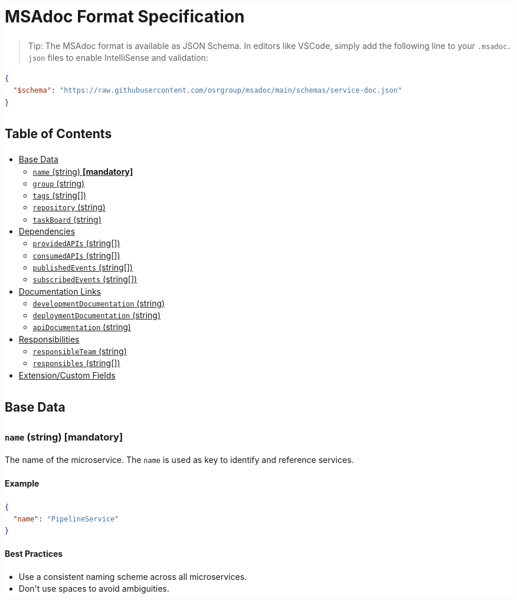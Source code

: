 # MSAdoc Format Specification

> Tip: The MSAdoc format is available as JSON Schema. In editors like VSCode, simply add the following line to your `.msadoc.json` files to enable IntelliSense and validation:

```json
{
  "$schema": "https://raw.githubusercontent.com/osrgroup/msadoc/main/schemas/service-doc.json"
}
```

## Table of Contents

- [Base Data](#base-data)
  - [`name` (string) **[mandatory]**](#name-string-mandatory)
  - [`group` (string)](#group-string)
  - [`tags` (string[])](#tags-string)
  - [`repository` (string)](#repository-string)
  - [`taskBoard` (string)](#taskboard-string)
- [Dependencies](#dependencies)
  - [`providedAPIs` (string[])](#providedapis-string)
  - [`consumedAPIs` (string[])](#consumedapis-string)
  - [`publishedEvents` (string[])](#publishedevents-string)
  - [`subscribedEvents` (string[])](#subscribedevents-string)
- [Documentation Links](#documentation-links)
  - [`developmentDocumentation` (string)](#developmentdocumentation-string)
  - [`deploymentDocumentation` (string)](#deploymentdocumentation-string)
  - [`apiDocumentation` (string)](#apidocumentation-string)
- [Responsibilities](#responsibilities)
  - [`responsibleTeam` (string)](#responsibleteam-string)
  - [`responsibles` (string[])](#responsibles-string)
- [Extension/Custom Fields](#extensioncustom-fields)

## Base Data

### `name` (string) **[mandatory]**

The name of the microservice. The `name` is used as key to identify and reference services.

#### Example

```json
{
  "name": "PipelineService"
}
```

#### Best Practices

- Use a consistent naming scheme across all microservices.
- Don't use spaces to avoid ambiguities.
